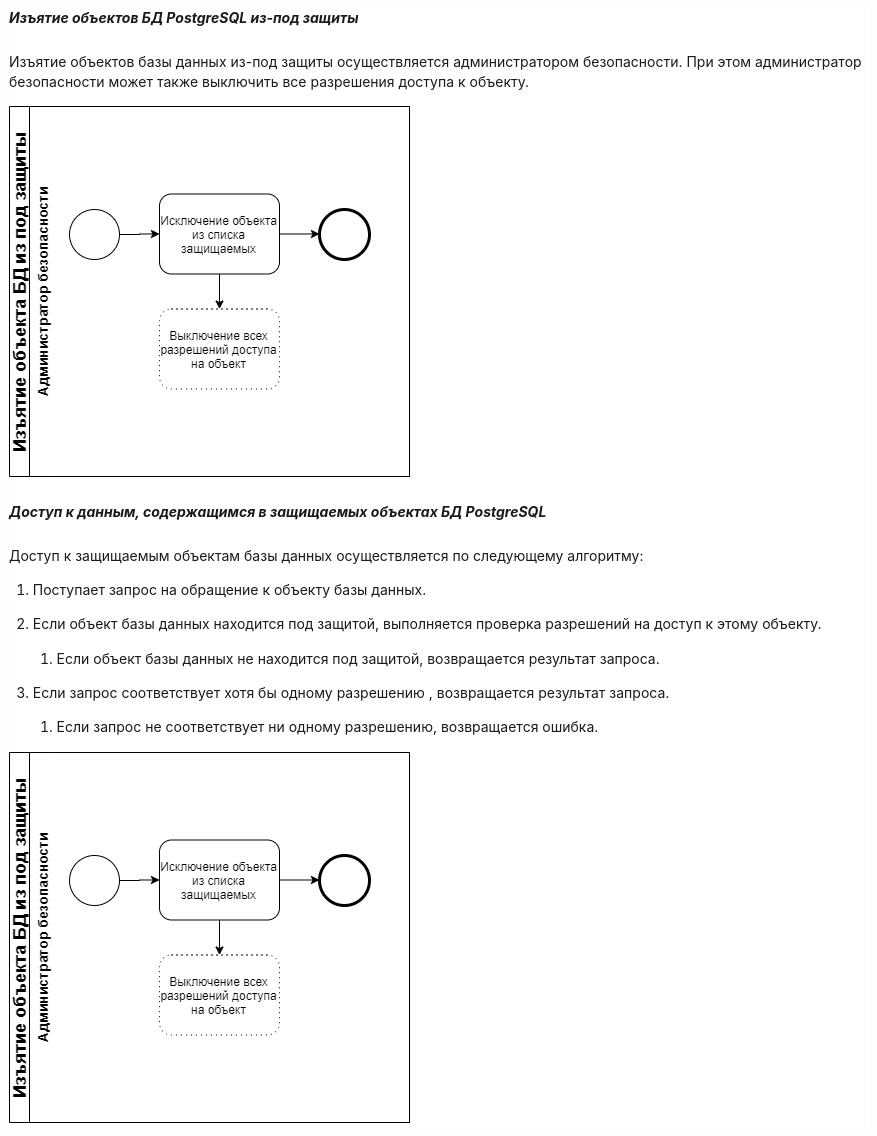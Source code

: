 ##### Изъятие объектов БД PostgreSQL из-под защиты

Изъятие объектов базы данных из-под защиты осуществляется администратором безопасности. При этом администратор безопасности может также выключить все разрешения доступа к объекту.

![diag](./resources/rolsec/diag11.png)

##### Доступ к данным, содержащимся в защищаемых объектах БД PostgreSQL

Доступ к защищаемым объектам базы данных осуществляется по следующему алгоритму:

1.  Поступает запрос на обращение к объекту базы данных.

2.  Если объект базы данных находится под защитой, выполняется проверка разрешений на доступ к этому объекту.

    1.  Если объект базы данных не находится под защитой, возвращается результат запроса.

3.  Если запрос соответствует хотя бы одному разрешению , возвращается результат запроса.

    1.  Если запрос не соответствует ни одному разрешению, возвращается ошибка.

![diag](./resources/rolsec/diag11.png)
